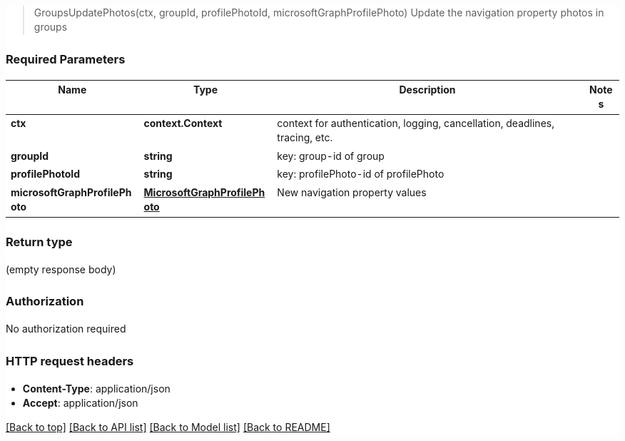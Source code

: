 > GroupsUpdatePhotos(ctx, groupId, profilePhotoId, microsoftGraphProfilePhoto)
Update the navigation property photos in groups

### Required Parameters


Name | Type | Description  | Notes
------------- | ------------- | ------------- | -------------
**ctx** | **context.Context** | context for authentication, logging, cancellation, deadlines, tracing, etc.
**groupId** | **string**| key: group-id of group | 
**profilePhotoId** | **string**| key: profilePhoto-id of profilePhoto | 
**microsoftGraphProfilePhoto** | [**MicrosoftGraphProfilePhoto**](MicrosoftGraphProfilePhoto.md)| New navigation property values | 

### Return type

 (empty response body)

### Authorization

No authorization required

### HTTP request headers

- **Content-Type**: application/json
- **Accept**: application/json

[[Back to top]](#) [[Back to API list]](../README.md#documentation-for-api-endpoints)
[[Back to Model list]](../README.md#documentation-for-models)
[[Back to README]](../README.md)

